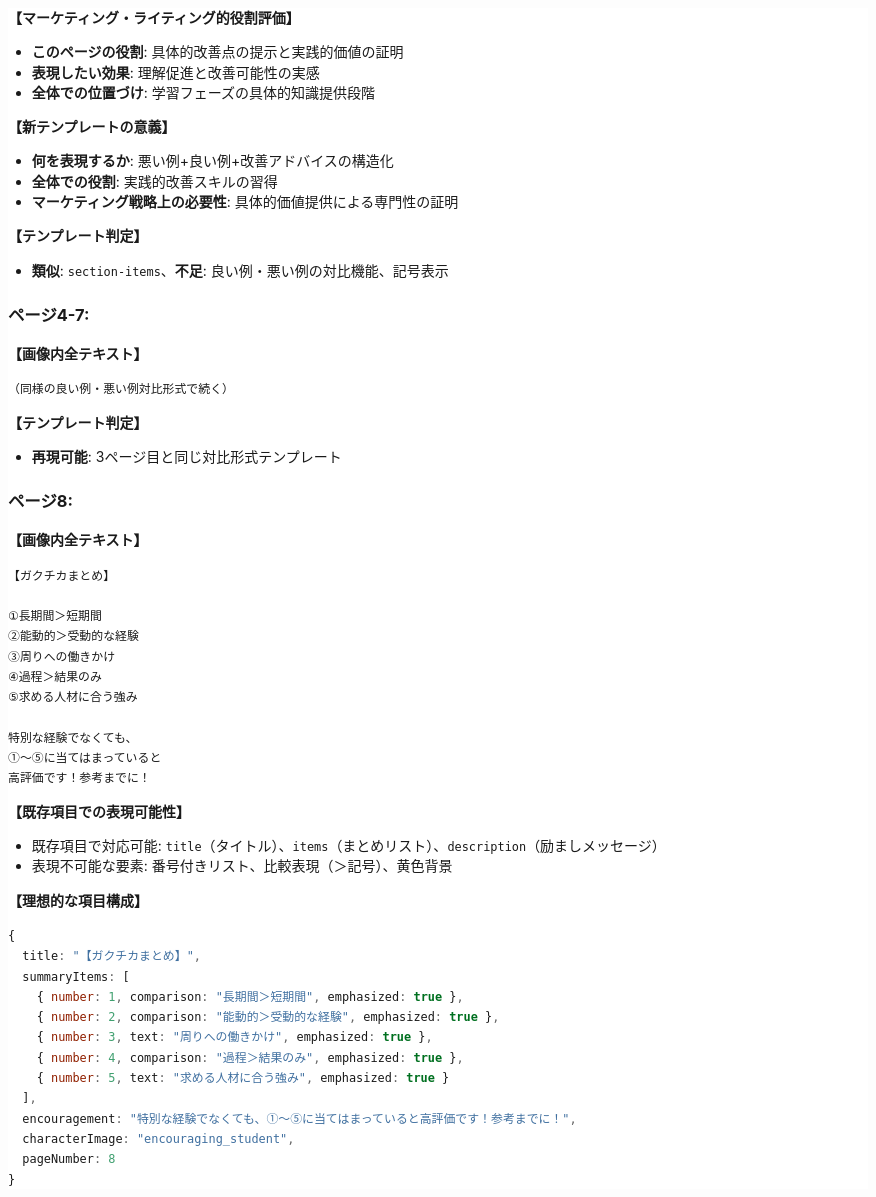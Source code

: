 **【マーケティング・ライティング的役割評価】**
- **このページの役割**: 具体的改善点の提示と実践的価値の証明
- **表現したい効果**: 理解促進と改善可能性の実感
- **全体での位置づけ**: 学習フェーズの具体的知識提供段階

**【新テンプレートの意義】**
- **何を表現するか**: 悪い例+良い例+改善アドバイスの構造化
- **全体での役割**: 実践的改善スキルの習得
- **マーケティング戦略上の必要性**: 具体的価値提供による専門性の証明

**【テンプレート判定】**
- **類似**: `section-items`、**不足**: 良い例・悪い例の対比機能、記号表示

### ページ4-7:
**【画像内全テキスト】**
```
（同様の良い例・悪い例対比形式で続く）
```

**【テンプレート判定】**
- **再現可能**: 3ページ目と同じ対比形式テンプレート

### ページ8:
**【画像内全テキスト】**
```
【ガクチカまとめ】

①長期間＞短期間
②能動的＞受動的な経験
③周りへの働きかけ
④過程＞結果のみ
⑤求める人材に合う強み

特別な経験でなくても、
①〜⑤に当てはまっていると
高評価です！参考までに！
```

**【既存項目での表現可能性】**
- 既存項目で対応可能: `title`（タイトル）、`items`（まとめリスト）、`description`（励ましメッセージ）
- 表現不可能な要素: 番号付きリスト、比較表現（＞記号）、黄色背景

**【理想的な項目構成】**
```typescript
{
  title: "【ガクチカまとめ】",
  summaryItems: [
    { number: 1, comparison: "長期間＞短期間", emphasized: true },
    { number: 2, comparison: "能動的＞受動的な経験", emphasized: true },
    { number: 3, text: "周りへの働きかけ", emphasized: true },
    { number: 4, comparison: "過程＞結果のみ", emphasized: true },
    { number: 5, text: "求める人材に合う強み", emphasized: true }
  ],
  encouragement: "特別な経験でなくても、①〜⑤に当てはまっていると高評価です！参考までに！",
  characterImage: "encouraging_student",
  pageNumber: 8
}
```
